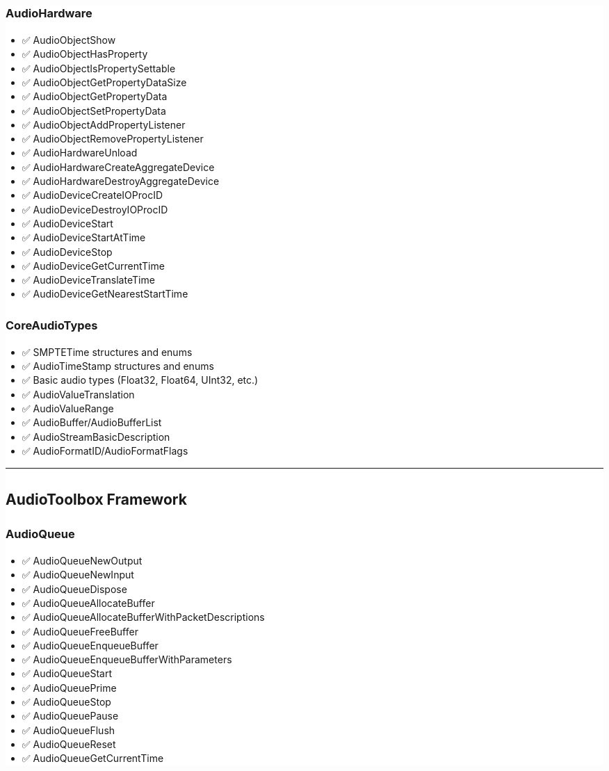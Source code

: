 ### AudioHardware

- ✅ AudioObjectShow
- ✅ AudioObjectHasProperty
- ✅ AudioObjectIsPropertySettable
- ✅ AudioObjectGetPropertyDataSize
- ✅ AudioObjectGetPropertyData
- ✅ AudioObjectSetPropertyData
- ✅ AudioObjectAddPropertyListener
- ✅ AudioObjectRemovePropertyListener
- ✅ AudioHardwareUnload
- ✅ AudioHardwareCreateAggregateDevice
- ✅ AudioHardwareDestroyAggregateDevice
- ✅ AudioDeviceCreateIOProcID
- ✅ AudioDeviceDestroyIOProcID
- ✅ AudioDeviceStart
- ✅ AudioDeviceStartAtTime
- ✅ AudioDeviceStop
- ✅ AudioDeviceGetCurrentTime
- ✅ AudioDeviceTranslateTime
- ✅ AudioDeviceGetNearestStartTime

### CoreAudioTypes

- ✅ SMPTETime structures and enums
- ✅ AudioTimeStamp structures and enums
- ✅ Basic audio types (Float32, Float64, UInt32, etc.)
- ✅ AudioValueTranslation
- ✅ AudioValueRange
- ✅ AudioBuffer/AudioBufferList
- ✅ AudioStreamBasicDescription
- ✅ AudioFormatID/AudioFormatFlags

---

## AudioToolbox Framework

### AudioQueue

- ✅ AudioQueueNewOutput
- ✅ AudioQueueNewInput
- ✅ AudioQueueDispose
- ✅ AudioQueueAllocateBuffer
- ✅ AudioQueueAllocateBufferWithPacketDescriptions
- ✅ AudioQueueFreeBuffer
- ✅ AudioQueueEnqueueBuffer
- ✅ AudioQueueEnqueueBufferWithParameters
- ✅ AudioQueueStart
- ✅ AudioQueuePrime
- ✅ AudioQueueStop
- ✅ AudioQueuePause
- ✅ AudioQueueFlush
- ✅ AudioQueueReset
- ✅ AudioQueueGetCurrentTime
